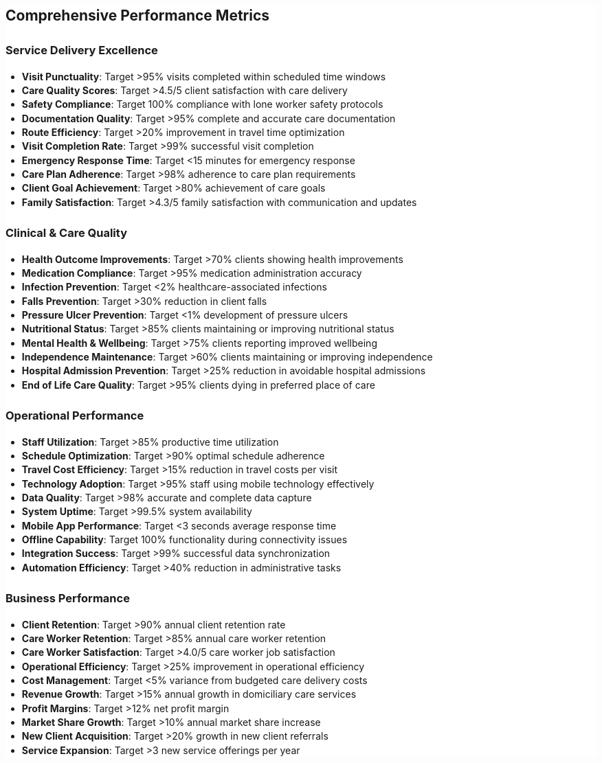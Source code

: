 ## Comprehensive Performance Metrics

### Service Delivery Excellence
- **Visit Punctuality**: Target >95% visits completed within scheduled time windows
- **Care Quality Scores**: Target >4.5/5 client satisfaction with care delivery
- **Safety Compliance**: Target 100% compliance with lone worker safety protocols
- **Documentation Quality**: Target >95% complete and accurate care documentation
- **Route Efficiency**: Target >20% improvement in travel time optimization
- **Visit Completion Rate**: Target >99% successful visit completion
- **Emergency Response Time**: Target <15 minutes for emergency response
- **Care Plan Adherence**: Target >98% adherence to care plan requirements
- **Client Goal Achievement**: Target >80% achievement of care goals
- **Family Satisfaction**: Target >4.3/5 family satisfaction with communication and updates

### Clinical & Care Quality
- **Health Outcome Improvements**: Target >70% clients showing health improvements
- **Medication Compliance**: Target >95% medication administration accuracy
- **Infection Prevention**: Target <2% healthcare-associated infections
- **Falls Prevention**: Target >30% reduction in client falls
- **Pressure Ulcer Prevention**: Target <1% development of pressure ulcers
- **Nutritional Status**: Target >85% clients maintaining or improving nutritional status
- **Mental Health & Wellbeing**: Target >75% clients reporting improved wellbeing
- **Independence Maintenance**: Target >60% clients maintaining or improving independence
- **Hospital Admission Prevention**: Target >25% reduction in avoidable hospital admissions
- **End of Life Care Quality**: Target >95% clients dying in preferred place of care

### Operational Performance
- **Staff Utilization**: Target >85% productive time utilization
- **Schedule Optimization**: Target >90% optimal schedule adherence
- **Travel Cost Efficiency**: Target >15% reduction in travel costs per visit
- **Technology Adoption**: Target >95% staff using mobile technology effectively
- **Data Quality**: Target >98% accurate and complete data capture
- **System Uptime**: Target >99.5% system availability
- **Mobile App Performance**: Target <3 seconds average response time
- **Offline Capability**: Target 100% functionality during connectivity issues
- **Integration Success**: Target >99% successful data synchronization
- **Automation Efficiency**: Target >40% reduction in administrative tasks

### Business Performance
- **Client Retention**: Target >90% annual client retention rate
- **Care Worker Retention**: Target >85% annual care worker retention
- **Care Worker Satisfaction**: Target >4.0/5 care worker job satisfaction
- **Operational Efficiency**: Target >25% improvement in operational efficiency
- **Cost Management**: Target <5% variance from budgeted care delivery costs
- **Revenue Growth**: Target >15% annual growth in domiciliary care services
- **Profit Margins**: Target >12% net profit margin
- **Market Share Growth**: Target >10% annual market share increase
- **New Client Acquisition**: Target >20% growth in new client referrals
- **Service Expansion**: Target >3 new service offerings per year

